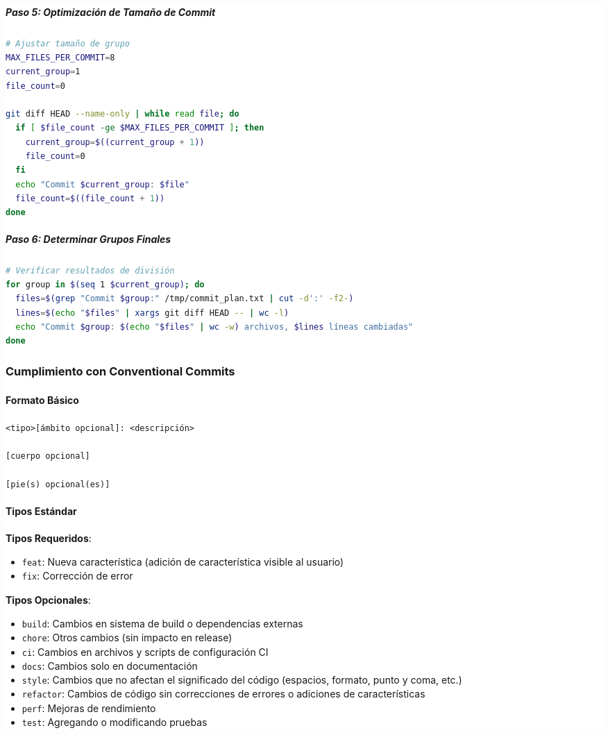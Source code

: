 ##### Paso 5: Optimización de Tamaño de Commit

```bash
# Ajustar tamaño de grupo
MAX_FILES_PER_COMMIT=8
current_group=1
file_count=0

git diff HEAD --name-only | while read file; do
  if [ $file_count -ge $MAX_FILES_PER_COMMIT ]; then
    current_group=$((current_group + 1))
    file_count=0
  fi
  echo "Commit $current_group: $file"
  file_count=$((file_count + 1))
done
```

##### Paso 6: Determinar Grupos Finales

```bash
# Verificar resultados de división
for group in $(seq 1 $current_group); do
  files=$(grep "Commit $group:" /tmp/commit_plan.txt | cut -d':' -f2-)
  lines=$(echo "$files" | xargs git diff HEAD -- | wc -l)
  echo "Commit $group: $(echo "$files" | wc -w) archivos, $lines líneas cambiadas"
done
```

### Cumplimiento con Conventional Commits

#### Formato Básico

```
<tipo>[ámbito opcional]: <descripción>

[cuerpo opcional]

[pie(s) opcional(es)]
```

#### Tipos Estándar

**Tipos Requeridos**:

- `feat`: Nueva característica (adición de característica visible al usuario)
- `fix`: Corrección de error

**Tipos Opcionales**:

- `build`: Cambios en sistema de build o dependencias externas
- `chore`: Otros cambios (sin impacto en release)
- `ci`: Cambios en archivos y scripts de configuración CI
- `docs`: Cambios solo en documentación
- `style`: Cambios que no afectan el significado del código (espacios, formato, punto y coma, etc.)
- `refactor`: Cambios de código sin correcciones de errores o adiciones de características
- `perf`: Mejoras de rendimiento
- `test`: Agregando o modificando pruebas
